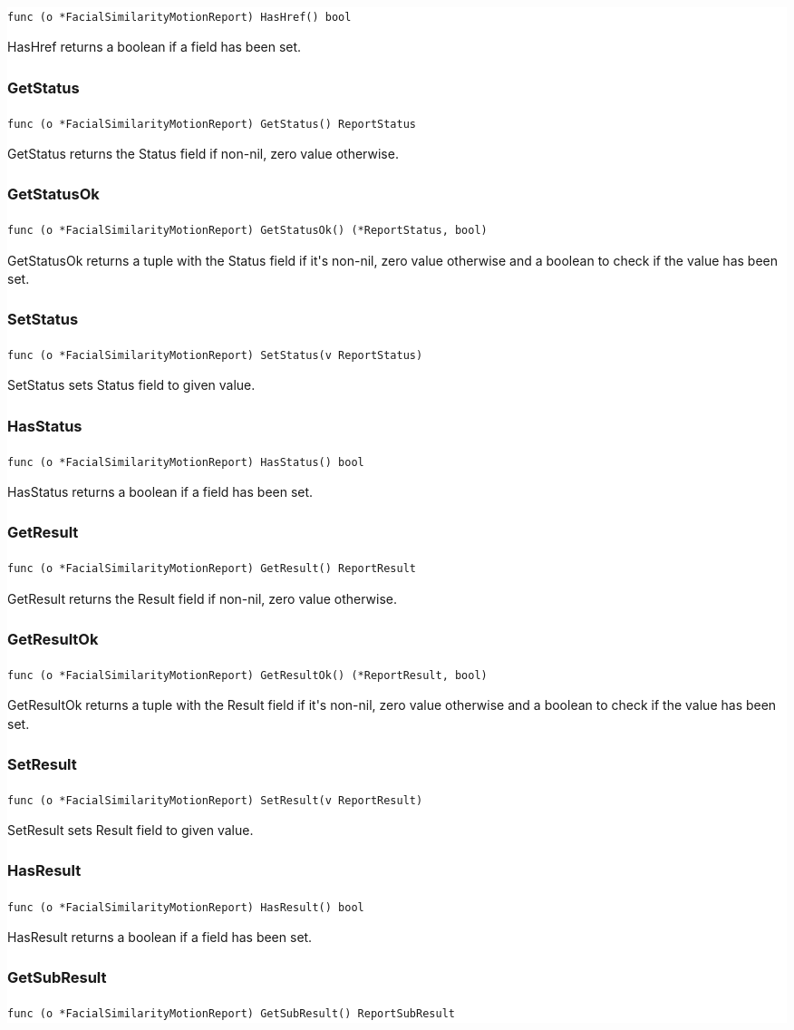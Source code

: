 `func (o *FacialSimilarityMotionReport) HasHref() bool`

HasHref returns a boolean if a field has been set.

### GetStatus

`func (o *FacialSimilarityMotionReport) GetStatus() ReportStatus`

GetStatus returns the Status field if non-nil, zero value otherwise.

### GetStatusOk

`func (o *FacialSimilarityMotionReport) GetStatusOk() (*ReportStatus, bool)`

GetStatusOk returns a tuple with the Status field if it's non-nil, zero value otherwise
and a boolean to check if the value has been set.

### SetStatus

`func (o *FacialSimilarityMotionReport) SetStatus(v ReportStatus)`

SetStatus sets Status field to given value.

### HasStatus

`func (o *FacialSimilarityMotionReport) HasStatus() bool`

HasStatus returns a boolean if a field has been set.

### GetResult

`func (o *FacialSimilarityMotionReport) GetResult() ReportResult`

GetResult returns the Result field if non-nil, zero value otherwise.

### GetResultOk

`func (o *FacialSimilarityMotionReport) GetResultOk() (*ReportResult, bool)`

GetResultOk returns a tuple with the Result field if it's non-nil, zero value otherwise
and a boolean to check if the value has been set.

### SetResult

`func (o *FacialSimilarityMotionReport) SetResult(v ReportResult)`

SetResult sets Result field to given value.

### HasResult

`func (o *FacialSimilarityMotionReport) HasResult() bool`

HasResult returns a boolean if a field has been set.

### GetSubResult

`func (o *FacialSimilarityMotionReport) GetSubResult() ReportSubResult`
